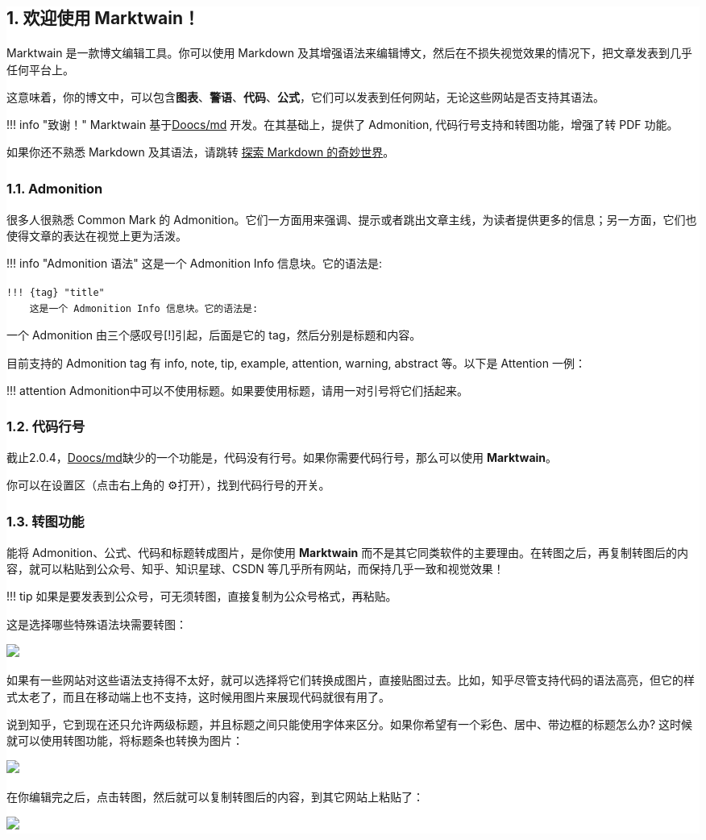 ## 1. 欢迎使用 Marktwain！

Marktwain 是一款博文编辑工具。你可以使用 Markdown 及其增强语法来编辑博文，然后在不损失视觉效果的情况下，把文章发表到几乎任何平台上。

这意味着，你的博文中，可以包含**图表**、**警语**、**代码**、**公式**，它们可以发表到任何网站，无论这些网站是否支持其语法。

!!! info "致谢！"
  Marktwain 基于[Doocs/md](https://github.com/doocs/md) 开发。在其基础上，提供了 Admonition, 代码行号支持和转图功能，增强了转 PDF 功能。

如果你还不熟悉 Markdown 及其语法，请跳转 [探索 Markdown 的奇妙世界](#markdown)。

### 1.1. Admonition

很多人很熟悉 Common Mark 的 Admonition。它们一方面用来强调、提示或者跳出文章主线，为读者提供更多的信息；另一方面，它们也使得文章的表达在视觉上更为活泼。

!!! info "Admonition 语法"
  这是一个 Admonition Info 信息块。它的语法是:
  ```md
  !!! {tag} "title"
      这是一个 Admonition Info 信息块。它的语法是:
  ```

一个 Admonition 由三个感叹号[!]引起，后面是它的 tag，然后分别是标题和内容。

目前支持的 Admonition tag 有 info, note, tip, example, attention, warning, abstract 等。以下是 Attention 一例：

!!! attention
  Admonition中可以不使用标题。如果要使用标题，请用一对引号将它们括起来。

### 1.2. 代码行号

截止2.0.4，[Doocs/md](https://github.com/doocs/md)缺少的一个功能是，代码没有行号。如果你需要代码行号，那么可以使用 **Marktwain**。

你可以在设置区（点击右上角的 ⚙️打开），找到代码行号的开关。

### 1.3. 转图功能

能将 Admonition、公式、代码和标题转成图片，是你使用 **Marktwain** 而不是其它同类软件的主要理由。在转图之后，再复制转图后的内容，就可以粘贴到公众号、知乎、知识星球、CSDN 等几乎所有网站，而保持几乎一致和视觉效果！

!!! tip
  如果是要发表到公众号，可无须转图，直接复制为公众号格式，再粘贴。

这是选择哪些特殊语法块需要转图：

![](https://cdn.jsdelivr.net/gh/zillionare/imgbed2@main/images/2025/08/marktwaon-conversion-config.png)

如果有一些网站对这些语法支持得不太好，就可以选择将它们转换成图片，直接贴图过去。比如，知乎尽管支持代码的语法高亮，但它的样式太老了，而且在移动端上也不支持，这时候用图片来展现代码就很有用了。

说到知乎，它到现在还只允许两级标题，并且标题之间只能使用字体来区分。如果你希望有一个彩色、居中、带边框的标题怎么办? 这时候就可以使用转图功能，将标题条也转换为图片：

![](https://cdn.jsdelivr.net/gh/zillionare/imgbed2@main/images/2025/08/marktwain-config-conversion-header.png)

在你编辑完之后，点击转图，然后就可以复制转图后的内容，到其它网站上粘贴了：

![](![](https://cdn.jsdelivr.net/gh/zillionare/imgbed2@main/images/2025/08/20250913220308.png))
